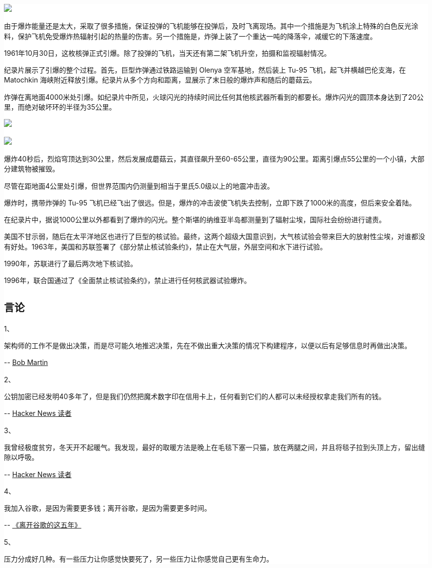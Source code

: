 ![](https://www.wangbase.com/blogimg/asset/202008/bg2020082307.jpg)

由于爆炸能量还是太大，采取了很多措施，保证投弹的飞机能够在投弹后，及时飞离现场。其中一个措施是为飞机涂上特殊的白色反光涂料，保护飞机免受爆炸热辐射引起的热量的伤害。另一个措施是，炸弹上装了一个重达一吨的降落伞，减缓它的下落速度。

1961年10月30日，这枚核弹正式引爆。除了投弹的飞机，当天还有第二架飞机升空，拍摄和监视辐射情况。

纪录片展示了引爆的整个过程。首先，巨型炸弹通过铁路运输到 Olenya 空军基地，然后装上 Tu-95 飞机，起飞并横越巴伦支海，在 Matochkin 海峡附近释放引爆。纪录片从多个方向和距离，显展示了末日般的爆炸声和随后的蘑菇云。

炸弹在离地面4000米处引爆。如纪录片中所见，火球闪光的持续时间比任何其他核武器所看到的都要长。爆炸闪光的圆顶本身达到了20公里，而绝对破坏环的半径为35公里。

![](https://www.wangbase.com/blogimg/asset/202008/bg2020082305.jpg)

![](https://www.wangbase.com/blogimg/asset/202008/bg2020082304.jpg)

爆炸40秒后，烈焰穹顶达到30公里，然后发展成蘑菇云，其直径飙升至60-65公里，直径为90公里。距离引爆点55公里的一个小镇，大部分建筑物被摧毁。

尽管在距地面4公里处引爆，但世界范围内仍测量到相当于里氏5.0级以上的地震冲击波。

爆炸时，携带炸弹的 Tu-95 飞机已经飞出了很远。但是，爆炸的冲击波使飞机失去控制，立即下跌了1000米的高度，但后来安全着陆。

在纪录片中，据说1000公里以外都看到了爆炸的闪光。整个斯堪的纳维亚半岛都测量到了辐射尘埃，国际社会纷纷进行谴责。

美国不甘示弱，随后在太平洋地区也进行了巨型的核试验。最终，这两个超级大国意识到，大气核试验会带来巨大的放射性尘埃，对谁都没有好处。1963年，美国和苏联签署了《部分禁止核试验条约》，禁止在大气层，外层空间和水下进行试验。

1990年，苏联进行了最后两次地下核试验。

1996年，联合国通过了《全面禁止核试验条约》，禁止进行任何核武器试验爆炸。

## 言论

1、

架构师的工作不是做出决策，而是尽可能久地推迟决策，先在不做出重大决策的情况下构建程序，以便以后有足够信息时再做出决策。

-- [Bob Martin](https://tomgamon.com/posts/2020-08-25-dont-marry-your-design/)

2、

公钥加密已经发明40多年了，但是我们仍然把魔术数字印在信用卡上，任何看到它们的人都可以未经授权拿走我们所有的钱。

-- [Hacker News 读者](https://news.ycombinator.com/item?id=24277899)

3、

我曾经极度贫穷，冬天开不起暖气。我发现，最好的取暖方法是晚上在毛毯下塞一只猫，放在两腿之间，并且将毯子拉到头顶上方，留出缝隙以呼吸。

-- [Hacker News 读者](https://news.ycombinator.com/item?id=24277128)

4、

我加入谷歌，是因为需要更多钱；离开谷歌，是因为需要更多时间。

-- [《离开谷歌的这五年》](https://theartofmachinery.com/2020/08/04/leaving_google.html)

5、

压力分成好几种。有一些压力让你感觉快要死了，另一些压力让你感觉自己更有生命力。
